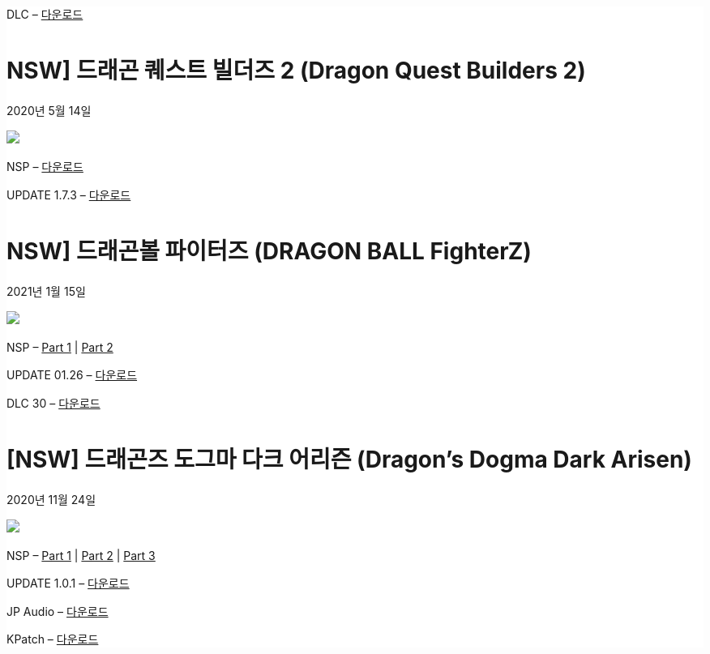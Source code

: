 DLC –  [다운로드](https://od.lk/d/ODlfMTQ0NjE4MTRf/Dragon%20Quest%20XI%20S%20Echoes%20of%20an%20Elusive%20Age%20Definitive%20Edition_DLC%20%28Kor%29.rar)


# NSW] 드래곤 퀘스트 빌더즈 2 (Dragon Quest Builders 2)

 2020년 5월 14일

![](https://kroms.org/wp-content/uploads/2020/05/Dragon-Quest-Builders-2.jpg)



NSP –  [다운로드](https://od.lk/d/ODlfMTQ0NTQ5Mjlf/Dragon%20Quest%20Builders%202%20%28Kor%29.nsp)

UPDATE 1.7.3 –  [다운로드](https://od.lk/d/ODlfMTQ0NTk3OTdf/Dragon%20Quest%20Builders%202_U%201.7.3%20%28Kor%29.nsp)


# NSW] 드래곤볼 파이터즈 (DRAGON BALL FighterZ)

 2021년 1월 15일

![](https://kroms.org/wp-content/uploads/2020/05/DRAGON-BALL-FighterZ.jpg)



NSP –  [Part 1](https://od.lk/d/ODlfMTQ0NTQ0ODhf/DRAGON%20BALL%20FighterZ%20%28Kor%29.part1.rar) | [Part 2](https://od.lk/d/ODlfMTQ0NTk3NDVf/DRAGON%20BALL%20FighterZ%20%28Kor%29.part2.rar)

UPDATE 01.26 –  [다운로드](https://od.lk/d/ODlfMTQ0NjMwMzNf/DRAGON%20BALL%20FighterZ_U%2001.26%20%28Kor%29.nsp)

DLC 30 –  [다운로드](https://od.lk/d/ODlfMTQ0NjE3NTFf/DRAGON%20BALL%20FighterZ_DLC%2030%20%28Kor%29.rar)




# [NSW] 드래곤즈 도그마 다크 어리즌 (Dragon’s Dogma Dark Arisen)

 2020년 11월 24일

![](https://kroms.org/wp-content/uploads/2020/11/Dragons-Dogma-Dark-Arisen.jpg)



NSP –  [Part 1](https://od.lk/d/ODlfMTQ0NTQ5NjNf/Dragon%27s%20Dogma%20Dark%20Arisen%20%28Kor%29.part1.rar) | [Part 2](https://od.lk/d/ODlfMTQ0NTk4MDBf/Dragon%27s%20Dogma%20Dark%20Arisen%20%28Kor%29.part2.rar) | [Part 3](https://od.lk/d/ODlfMTQ0NjA5NDNf/Dragon%27s%20Dogma%20Dark%20Arisen%20%28Kor%29.part3.rar)

UPDATE 1.0.1 –  [다운로드](https://od.lk/d/ODlfMTQ0NjMwNDZf/Dragon%27s%20Dogma%20Dark%20Arisen_U%201.0.1%20%28Kor%29.nsp)

JP Audio –  [다운로드](https://od.lk/d/ODlfMTQ0NjE4MTVf/Dragon%27s%20Dogma%20Dark%20Arisen_JP%20Audio.rar)

KPatch –  [다운로드](https://od.lk/d/ODlfMTQ0NjI1MTdf/Dragon%27s%20Dogma%20Dark%20Arisen_KPatch.rar)
